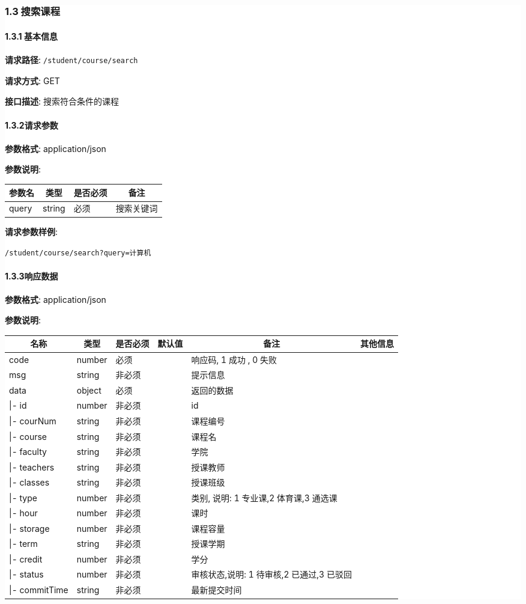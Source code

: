 ### 1.3 搜索课程

#### 1.3.1 基本信息

**请求路径**: `/student/course/search`

**请求方式**: GET

**接口描述**: 搜索符合条件的课程

#### 1.3.2请求参数

**参数格式**: application/json

**参数说明**:

| 参数名 | 类型   | 是否必须 | 备注       |
| ------ | ------ | -------- | ---------- |
| query  | string | 必须     | 搜索关键词 |

**请求参数样例**:

```
/student/course/search?query=计算机
```

#### 1.3.3响应数据

**参数格式**: application/json

**参数说明**:

| 名称           | 类型   | 是否必须 | 默认值 | 备注                                      | 其他信息 |
| -------------- | ------ | -------- | ------ | ----------------------------------------- | -------- |
| code           | number | 必须     |        | 响应码, 1 成功 , 0 失败                   |          |
| msg            | string | 非必须   |        | 提示信息                                  |          |
| data           | object | 必须     |        | 返回的数据                                |          |
| \|- id         | number | 非必须   |        | id                                        |          |
| \|- courNum    | string | 非必须   |        | 课程编号                                  |          |
| \|- course     | string | 非必须   |        | 课程名                                    |          |
| \|- faculty    | string | 非必须   |        | 学院                                      |          |
| \|- teachers   | string | 非必须   |        | 授课教师                                  |          |
| \|- classes    | string | 非必须   |        | 授课班级                                  |          |
| \|- type       | number | 非必须   |        | 类别, 说明: 1 专业课,2 体育课,3 通选课    |          |
| \|- hour       | number | 非必须   |        | 课时                                      |          |
| \|- storage    | number | 非必须   |        | 课程容量                                  |          |
| \|- term       | string | 非必须   |        | 授课学期                                  |          |
| \|- credit     | number | 非必须   |        | 学分                                      |          |
| \|- status     | number | 非必须   |        | 审核状态,说明: 1 待审核,2 已通过,3 已驳回 |          |
| \|- commitTime | string | 非必须   |        | 最新提交时间                              |          |

